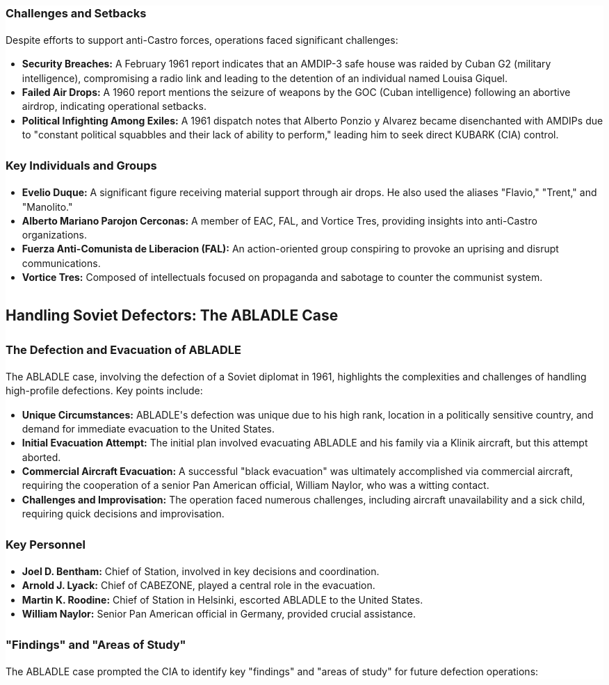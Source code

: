 ### Challenges and Setbacks

Despite efforts to support anti-Castro forces, operations faced significant challenges:

*   **Security Breaches:** A February 1961 report indicates that an AMDIP-3 safe house was raided by Cuban G2 (military intelligence), compromising a radio link and leading to the detention of an individual named Louisa Giquel.
*   **Failed Air Drops:** A 1960 report mentions the seizure of weapons by the GOC (Cuban intelligence) following an abortive airdrop, indicating operational setbacks.
*   **Political Infighting Among Exiles:** A 1961 dispatch notes that Alberto Ponzio y Alvarez became disenchanted with AMDIPs due to "constant political squabbles and their lack of ability to perform," leading him to seek direct KUBARK (CIA) control.

### Key Individuals and Groups

*   **Evelio Duque:** A significant figure receiving material support through air drops. He also used the aliases "Flavio," "Trent," and "Manolito."
*   **Alberto Mariano Parojon Cerconas:** A member of EAC, FAL, and Vortice Tres, providing insights into anti-Castro organizations.
*   **Fuerza Anti-Comunista de Liberacion (FAL):** An action-oriented group conspiring to provoke an uprising and disrupt communications.
*   **Vortice Tres:** Composed of intellectuals focused on propaganda and sabotage to counter the communist system.

## Handling Soviet Defectors: The ABLADLE Case

### The Defection and Evacuation of ABLADLE

The ABLADLE case, involving the defection of a Soviet diplomat in 1961, highlights the complexities and challenges of handling high-profile defections. Key points include:

*   **Unique Circumstances:** ABLADLE's defection was unique due to his high rank, location in a politically sensitive country, and demand for immediate evacuation to the United States.
*   **Initial Evacuation Attempt:** The initial plan involved evacuating ABLADLE and his family via a Klinik aircraft, but this attempt aborted.
*   **Commercial Aircraft Evacuation:** A successful "black evacuation" was ultimately accomplished via commercial aircraft, requiring the cooperation of a senior Pan American official, William Naylor, who was a witting contact.
*   **Challenges and Improvisation:** The operation faced numerous challenges, including aircraft unavailability and a sick child, requiring quick decisions and improvisation.

### Key Personnel

*   **Joel D. Bentham:** Chief of Station, involved in key decisions and coordination.
*   **Arnold J. Lyack:** Chief of CABEZONE, played a central role in the evacuation.
*   **Martin K. Roodine:** Chief of Station in Helsinki, escorted ABLADLE to the United States.
*   **William Naylor:** Senior Pan American official in Germany, provided crucial assistance.

### "Findings" and "Areas of Study"

The ABLADLE case prompted the CIA to identify key "findings" and "areas of study" for future defection operations:
